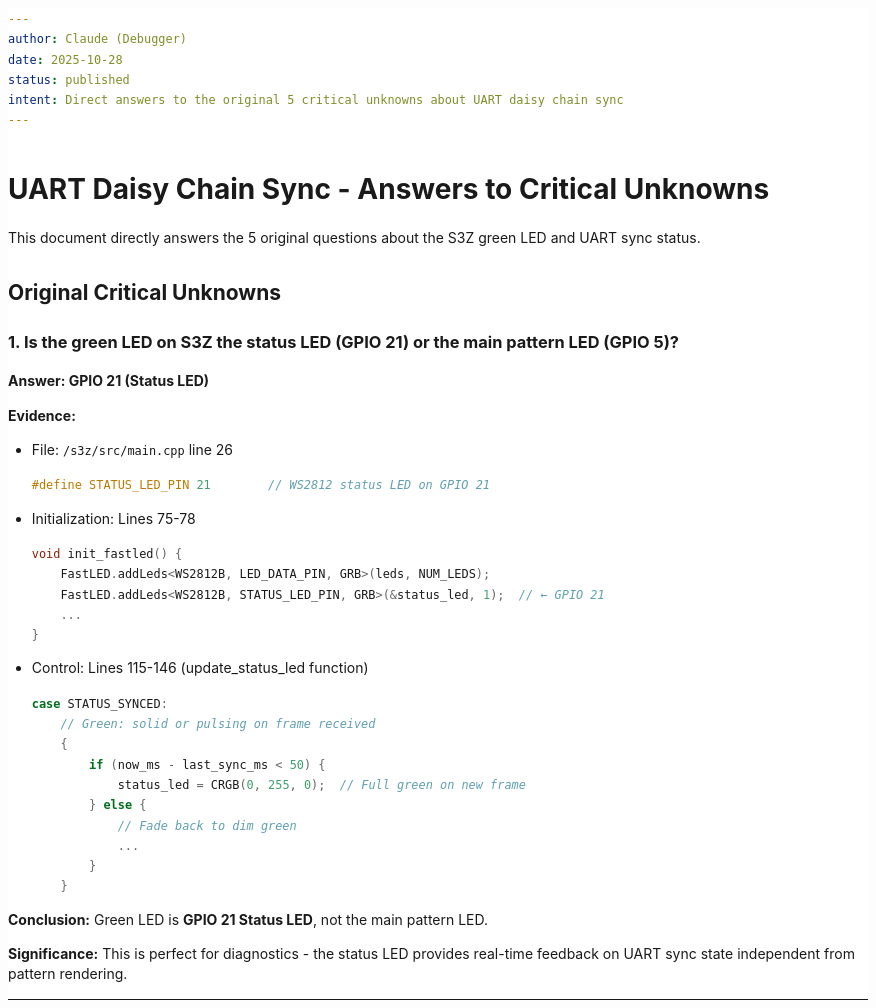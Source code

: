 ```yaml
---
author: Claude (Debugger)
date: 2025-10-28
status: published
intent: Direct answers to the original 5 critical unknowns about UART daisy chain sync
---
```


# UART Daisy Chain Sync - Answers to Critical Unknowns

This document directly answers the 5 original questions about the S3Z green LED and UART sync status.

## Original Critical Unknowns

### 1. Is the green LED on S3Z the status LED (GPIO 21) or the main pattern LED (GPIO 5)?

**Answer: GPIO 21 (Status LED)**

**Evidence:**
- File: `/s3z/src/main.cpp` line 26
  ```cpp
  #define STATUS_LED_PIN 21        // WS2812 status LED on GPIO 21
  ```

- Initialization: Lines 75-78
  ```cpp
  void init_fastled() {
      FastLED.addLeds<WS2812B, LED_DATA_PIN, GRB>(leds, NUM_LEDS);
      FastLED.addLeds<WS2812B, STATUS_LED_PIN, GRB>(&status_led, 1);  // ← GPIO 21
      ...
  }
  ```

- Control: Lines 115-146 (update_status_led function)
  ```cpp
  case STATUS_SYNCED:
      // Green: solid or pulsing on frame received
      {
          if (now_ms - last_sync_ms < 50) {
              status_led = CRGB(0, 255, 0);  // Full green on new frame
          } else {
              // Fade back to dim green
              ...
          }
      }
  ```

**Conclusion:** Green LED is **GPIO 21 Status LED**, not the main pattern LED.

**Significance:** This is perfect for diagnostics - the status LED provides real-time feedback on UART sync state independent from pattern rendering.

---